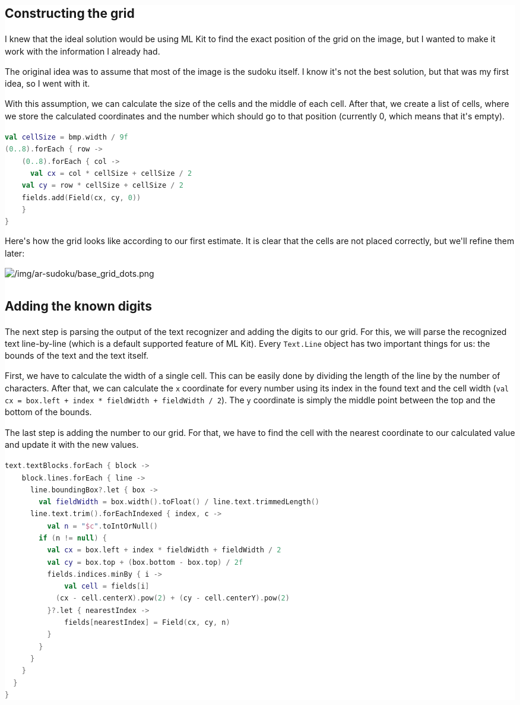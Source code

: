 ## Constructing the grid

I knew that the ideal solution would be using ML Kit to find the exact position of the grid on the image, but I wanted to make it work with the information I already had.

The original idea was to assume that most of the image is the sudoku itself. I know it's not the best solution, but that was my first idea, so I went with it.

With this assumption, we can calculate the size of the cells and the middle of each cell. After that, we create a list of cells, where we store the calculated coordinates and the number which should go to that position (currently 0, which means that it's empty).

```kotlin
val cellSize = bmp.width / 9f
(0..8).forEach { row ->
    (0..8).forEach { col ->
      val cx = col * cellSize + cellSize / 2
    val cy = row * cellSize + cellSize / 2
    fields.add(Field(cx, cy, 0))
    }
}
```

Here's how the grid looks like according to our first estimate. It is clear that the cells are not placed correctly, but we'll refine them later:

![/img/ar-sudoku/base_grid_dots.png](/img/ar-sudoku/base_grid_dots.png)

## Adding the known digits

The next step is parsing the output of the text recognizer and adding the digits to our grid. For this, we will parse the recognized text line-by-line (which is a default supported feature of ML Kit). Every `Text.Line` object has two important things for us: the bounds of the text and the text itself.

First, we have to calculate the width of a single cell. This can be easily done by dividing the length of the line by the number of characters. After that, we can calculate the `x` coordinate for every number using its index in the found text and the cell width (`val cx = box.left + index * fieldWidth + fieldWidth / 2`). The `y` coordinate is simply the middle point between the top and the bottom of the bounds.

The last step is adding the number to our grid. For that, we have to find the cell with the nearest coordinate to our calculated value and update it with the new values.

```kotlin
text.textBlocks.forEach { block ->
    block.lines.forEach { line ->
      line.boundingBox?.let { box ->
        val fieldWidth = box.width().toFloat() / line.text.trimmedLength()
      line.text.trim().forEachIndexed { index, c ->
          val n = "$c".toIntOrNull()
        if (n != null) {
          val cx = box.left + index * fieldWidth + fieldWidth / 2
          val cy = box.top + (box.bottom - box.top) / 2f
          fields.indices.minBy { i ->
              val cell = fields[i]
            (cx - cell.centerX).pow(2) + (cy - cell.centerY).pow(2)
          }?.let { nearestIndex ->
              fields[nearestIndex] = Field(cx, cy, n)
          }
        }
      }
    }
  }
}
```
